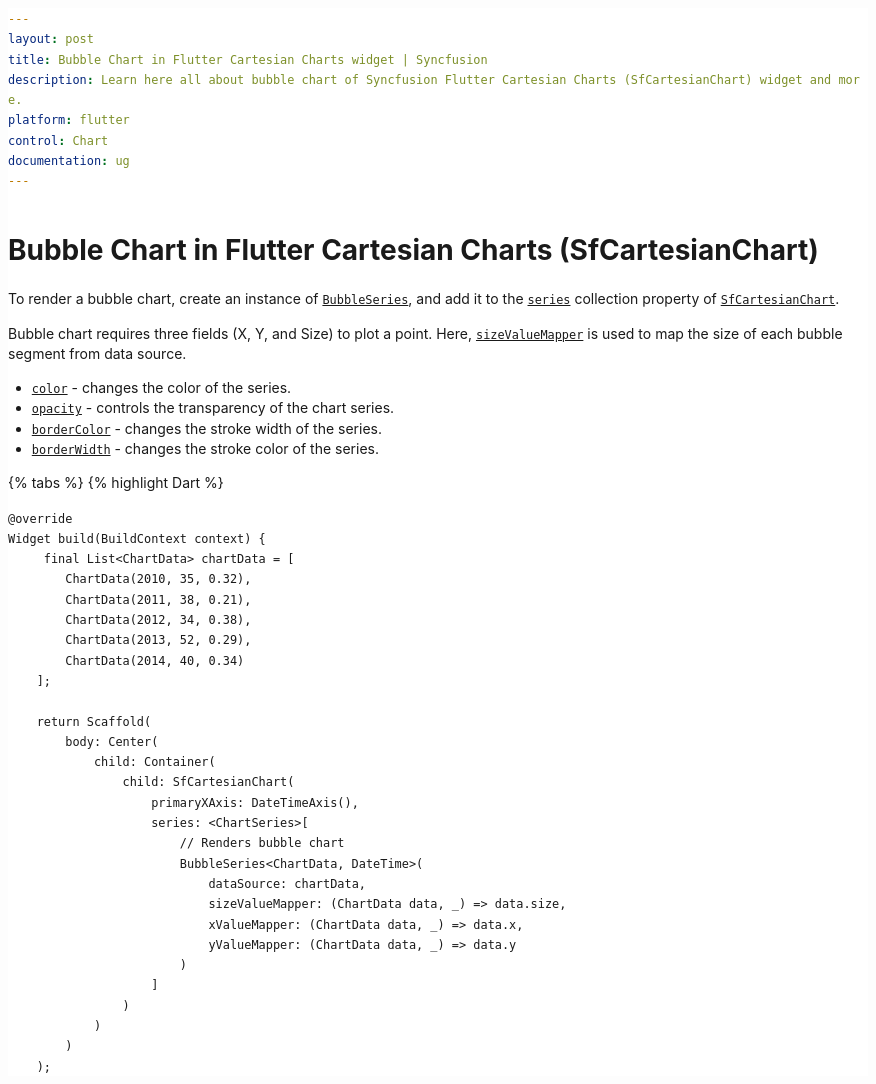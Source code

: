 ```yaml
---
layout: post
title: Bubble Chart in Flutter Cartesian Charts widget | Syncfusion 
description: Learn here all about bubble chart of Syncfusion Flutter Cartesian Charts (SfCartesianChart) widget and more.
platform: flutter
control: Chart
documentation: ug
---
```


# Bubble Chart in Flutter Cartesian Charts (SfCartesianChart)

To render a bubble chart, create an instance of [`BubbleSeries`](https://pub.dev/documentation/syncfusion_flutter_charts/latest/charts/BubbleSeries-class.html), and add it to the [`series`](https://pub.dev/documentation/syncfusion_flutter_charts/latest/charts/SfCartesianChart/series.html) collection property of [`SfCartesianChart`](https://pub.dev/documentation/syncfusion_flutter_charts/latest/charts/SfCartesianChart-class.html).

Bubble chart requires three fields (X, Y, and Size) to plot a point. Here, [`sizeValueMapper`](https://pub.dev/documentation/syncfusion_flutter_charts/latest/charts/CartesianSeries/sizeValueMapper.html) is used to map the size of each bubble segment from data source.

* [`color`](https://pub.dev/documentation/syncfusion_flutter_charts/latest/charts/CartesianSeries/color.html) - changes the color of the series.
* [`opacity`](https://pub.dev/documentation/syncfusion_flutter_charts/latest/charts/CartesianSeries/opacity.html) - controls the transparency of the chart series.
* [`borderColor`](https://pub.dev/documentation/syncfusion_flutter_charts/latest/charts/CartesianSeries/borderColor.html) - changes the stroke width of the series.
* [`borderWidth`](https://pub.dev/documentation/syncfusion_flutter_charts/latest/charts/CartesianSeries/borderWidth.html) - changes the stroke color of the series.

{% tabs %}
{% highlight Dart %} 
    
    @override
    Widget build(BuildContext context) {
         final List<ChartData> chartData = [
            ChartData(2010, 35, 0.32),
            ChartData(2011, 38, 0.21),
            ChartData(2012, 34, 0.38),
            ChartData(2013, 52, 0.29),
            ChartData(2014, 40, 0.34)
        ];

        return Scaffold(
            body: Center(
                child: Container(
                    child: SfCartesianChart(
                        primaryXAxis: DateTimeAxis(),
                        series: <ChartSeries>[
                            // Renders bubble chart
                            BubbleSeries<ChartData, DateTime>(
                                dataSource: chartData,
                                sizeValueMapper: (ChartData data, _) => data.size,
                                xValueMapper: (ChartData data, _) => data.x,
                                yValueMapper: (ChartData data, _) => data.y
                            )
                        ]
                    )
                )   
            )
        );